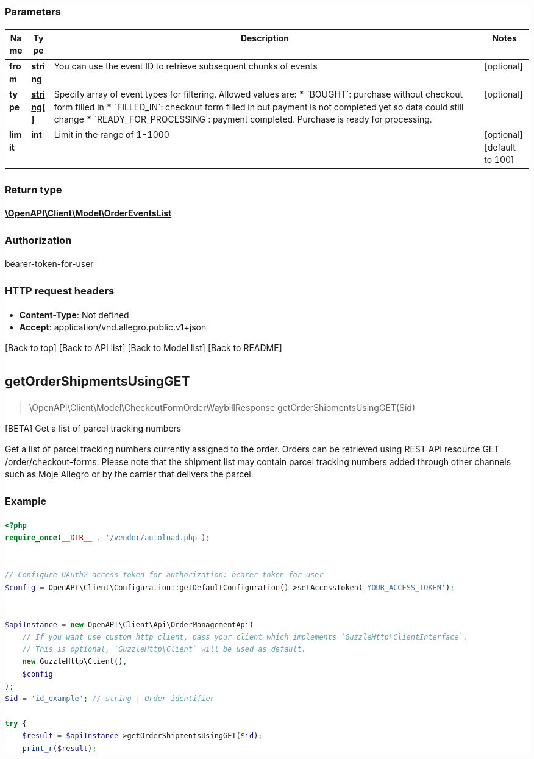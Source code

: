 ### Parameters


Name | Type | Description  | Notes
------------- | ------------- | ------------- | -------------
 **from** | **string**| You can use the event ID to retrieve subsequent chunks of events | [optional]
 **type** | [**string[]**](../Model/string.md)| Specify array of event types for filtering. Allowed values are:   * &#x60;BOUGHT&#x60;: purchase without checkout form filled in   * &#x60;FILLED_IN&#x60;: checkout form filled in but payment is not completed yet so data could still change   * &#x60;READY_FOR_PROCESSING&#x60;: payment completed. Purchase is ready for processing. | [optional]
 **limit** | **int**| Limit in the range of 1-1000 | [optional] [default to 100]

### Return type

[**\OpenAPI\Client\Model\OrderEventsList**](../Model/OrderEventsList.md)

### Authorization

[bearer-token-for-user](../../README.md#bearer-token-for-user)

### HTTP request headers

- **Content-Type**: Not defined
- **Accept**: application/vnd.allegro.public.v1+json

[[Back to top]](#) [[Back to API list]](../../README.md#documentation-for-api-endpoints)
[[Back to Model list]](../../README.md#documentation-for-models)
[[Back to README]](../../README.md)


## getOrderShipmentsUsingGET

> \OpenAPI\Client\Model\CheckoutFormOrderWaybillResponse getOrderShipmentsUsingGET($id)

[BETA] Get a list of parcel tracking numbers

Get a list of parcel tracking numbers currently assigned to the order. Orders can be retrieved using REST API resource GET /order/checkout-forms. Please note that the shipment list may contain parcel tracking numbers added through other channels such as Moje Allegro or by the carrier that delivers the parcel.

### Example

```php
<?php
require_once(__DIR__ . '/vendor/autoload.php');


// Configure OAuth2 access token for authorization: bearer-token-for-user
$config = OpenAPI\Client\Configuration::getDefaultConfiguration()->setAccessToken('YOUR_ACCESS_TOKEN');


$apiInstance = new OpenAPI\Client\Api\OrderManagementApi(
    // If you want use custom http client, pass your client which implements `GuzzleHttp\ClientInterface`.
    // This is optional, `GuzzleHttp\Client` will be used as default.
    new GuzzleHttp\Client(),
    $config
);
$id = 'id_example'; // string | Order identifier

try {
    $result = $apiInstance->getOrderShipmentsUsingGET($id);
    print_r($result);
```